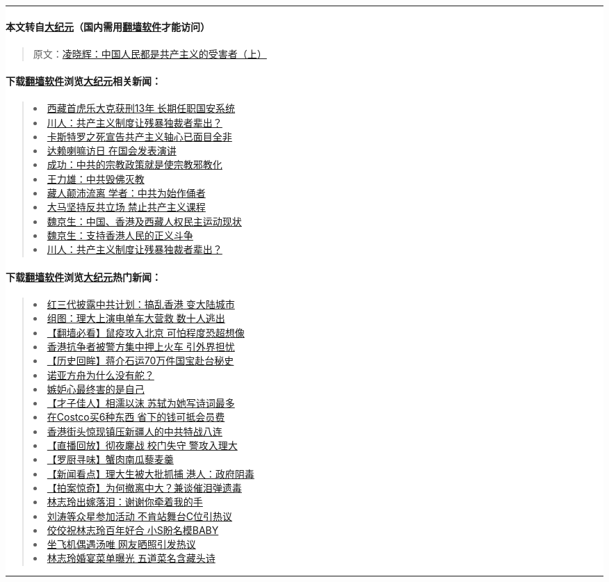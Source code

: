 <hr>

#### 本文转自<a href="http://www.epochtimes.com">大纪元</a>（国内需用<a href="https://git.io/JesJV">翻墙软件</a>才能访问）
> 原文：<a href="http://www.epochtimes.com/gb/19/11/19/n11665391.htm">凌晓辉：中国人民都是共产主义的受害者（上）</a>


#### 下载<a href="https://git.io/JesJV">翻墙软件</a>浏览<a href="http://www.epochtimes.com">大纪元</a>相关新闻：
> <li><a href="http://www.epochtimes.com/gb/16/12/30/n8648524.htm">西藏首虎乐大克获刑13年 长期任职国安系统</a></li>
> <li><a href="http://www.epochtimes.com/gb/16/12/4/n8558434.htm">川人：共产主义制度让残暴独裁者辈出？</a></li>
> <li><a href="http://www.epochtimes.com/gb/16/11/27/n8533586.htm">卡斯特罗之死宣告共产主义轴心已面目全非</a></li>
> <li><a href="http://www.epochtimes.com/gb/16/11/17/n8502873.htm">达赖喇嘛访日 在国会发表演讲</a></li>
> <li><a href="http://www.epochtimes.com/gb/16/10/10/n8383158.htm">成功：中共的宗教政策就是使宗教邪教化</a></li>
> <li><a href="http://www.epochtimes.com/gb/16/5/27/n7935974.htm">王力雄：中共毁佛灭教</a></li>
> <li><a href="http://www.epochtimes.com/gb/16/4/24/n7683448.htm">藏人颠沛流离 学者：中共为始作俑者</a></li>
> <li><a href="http://www.epochtimes.com/gb/16/4/19/n7569615.htm">大马坚持反共立场 禁止共产主义课程</a></li>
> <li><a href="http://www.epochtimes.com/gb/16/2/15/n4639950.htm">魏京生：中国、香港及西藏人权民主运动现状</a></li>
> <li><a href="http://www.epochtimes.com/gb/14/10/10/n4268674.htm">魏京生：支持香港人民的正义斗争</a></li>
> <li><a href="https://github.com/juwce2051/djy/blob/master/gb/16/12/4/n8558434.md">川人：共产主义制度让残暴独裁者辈出？</a></li>

#### 下载<a href="https://git.io/JesJV">翻墙软件</a>浏览<a href="http://www.epochtimes.com">大纪元</a>热门新闻：
> <li><a href="http://www.epochtimes.com/gb/19/11/18/n11662819.htm">红三代披露中共计划：搞乱香港 变大陆城市</a></li>
> <li><a href="http://www.epochtimes.com/gb/19/11/18/n11663917.htm">组图：理大上演电单车大营救 数十人逃出</a></li>
> <li><a href="http://www.epochtimes.com/gb/19/11/18/n11662411.htm">【翻墙必看】鼠疫攻入北京 可怕程度恐超想像</a></li>
> <li><a href="http://www.epochtimes.com/gb/19/11/18/n11663327.htm">香港抗争者被警方集中押上火车 引外界担忧</a></li>
> <li><a href="http://www.epochtimes.com/gb/19/11/3/n11630793.htm">【历史回眸】蒋介石运70万件国宝赴台秘史</a></li>
> <li><a href="http://www.epochtimes.com/gb/19/11/11/n11649030.htm">诺亚方舟为什么没有舵？</a></li>
> <li><a href="http://www.epochtimes.com/gb/19/11/9/n11644671.htm">嫉妒心最终害的是自己</a></li>
> <li><a href="http://www.epochtimes.com/gb/19/11/11/n11649041.htm">【才子佳人】相濡以沫 苏轼为她写诗词最多</a></li>
> <li><a href="http://www.epochtimes.com/gb/19/9/27/n11551258.htm">在Costco买6种东西 省下的钱可抵会员费</a></li>
> <li><a href="http://www.epochtimes.com/gb/19/11/17/n11661024.htm">香港街头惊现镇压新疆人的中共特战八连</a></li>
> <li><a href="http://www.epochtimes.com/gb/19/11/16/n11660454.htm">【直播回放】彻夜鏖战 校门失守 警攻入理大</a></li>
> <li><a href="http://www.epochtimes.com/gb/19/11/13/n11651815.htm">【罗厨寻味】蟹肉南瓜藜麦羹</a></li>
> <li><a href="http://www.epochtimes.com/gb/19/11/18/n11664339.htm">【新闻看点】理大生被大批抓捕 港人：政府阴毒</a></li>
> <li><a href="http://www.epochtimes.com/gb/19/11/15/n11659029.htm">【拍案惊奇】为何撤离中大？兼谈催泪弹遗毒</a></li>
> <li><a href="http://www.epochtimes.com/gb/19/11/17/n11661059.htm">林志玲出嫁落泪：谢谢你牵着我的手</a></li>
> <li><a href="http://www.epochtimes.com/gb/19/11/17/n11661888.htm">刘涛等众星参加活动 不肯站舞台C位引热议</a></li>
> <li><a href="http://www.epochtimes.com/gb/19/11/17/n11661091.htm">佼佼祝林志玲百年好合 小S盼名模BABY</a></li>
> <li><a href="http://www.epochtimes.com/gb/19/11/17/n11661439.htm">坐飞机偶遇汤唯 网友晒照引发热议</a></li>
> <li><a href="http://www.epochtimes.com/gb/19/11/17/n11661664.htm">林志玲婚宴菜单曝光 五道菜名含藏头诗</a></li>
<hr>
